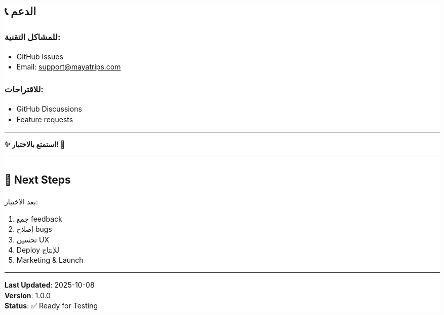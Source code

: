 
## 📞 الدعم

### للمشاكل التقنية:
- GitHub Issues
- Email: support@mayatrips.com

### للاقتراحات:
- GitHub Discussions
- Feature requests

---

**✨ استمتع بالاختبار! 🚀**

---

## 🎯 Next Steps

بعد الاختبار:
1. جمع feedback
2. إصلاح bugs
3. تحسين UX
4. Deploy للإنتاج
5. Marketing & Launch

---

**Last Updated**: 2025-10-08  
**Version**: 1.0.0  
**Status**: ✅ Ready for Testing
